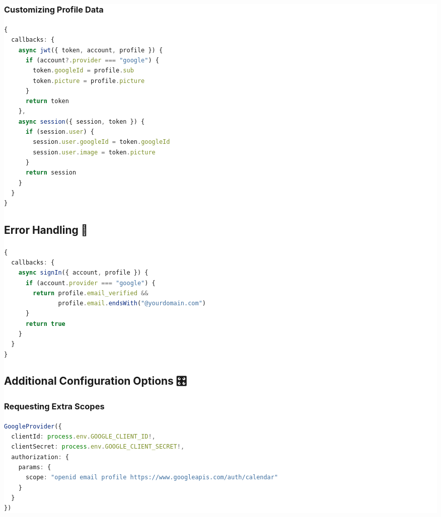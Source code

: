 ### Customizing Profile Data
```typescript
{
  callbacks: {
    async jwt({ token, account, profile }) {
      if (account?.provider === "google") {
        token.googleId = profile.sub
        token.picture = profile.picture
      }
      return token
    },
    async session({ session, token }) {
      if (session.user) {
        session.user.googleId = token.googleId
        session.user.image = token.picture
      }
      return session
    }
  }
}
```

## Error Handling 🚨

```typescript
{
  callbacks: {
    async signIn({ account, profile }) {
      if (account.provider === "google") {
        return profile.email_verified && 
               profile.email.endsWith("@yourdomain.com")
      }
      return true
    }
  }
}
```

## Additional Configuration Options 🎛️

### Requesting Extra Scopes
```typescript
GoogleProvider({
  clientId: process.env.GOOGLE_CLIENT_ID!,
  clientSecret: process.env.GOOGLE_CLIENT_SECRET!,
  authorization: {
    params: {
      scope: "openid email profile https://www.googleapis.com/auth/calendar"
    }
  }
})
```
